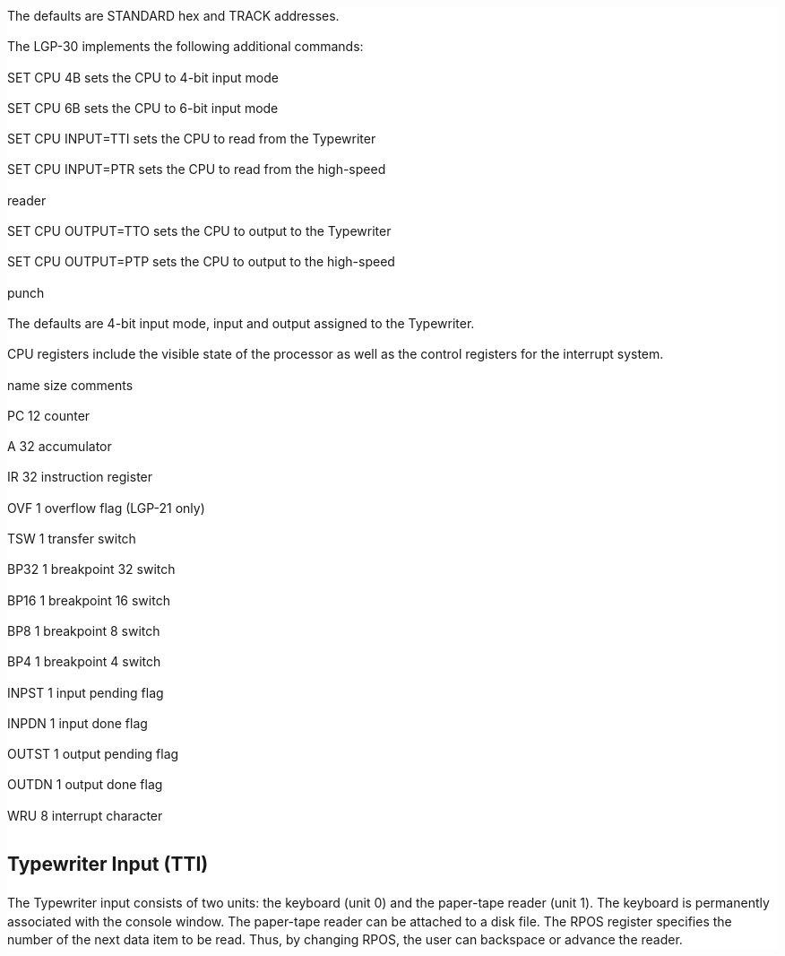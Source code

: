 The defaults are STANDARD hex and TRACK addresses.

The LGP-30 implements the following additional commands:

SET CPU 4B sets the CPU to 4-bit input mode

SET CPU 6B sets the CPU to 6-bit input mode

SET CPU INPUT=TTI sets the CPU to read from the Typewriter

SET CPU INPUT=PTR sets the CPU to read from the high-speed

reader

SET CPU OUTPUT=TTO sets the CPU to output to the Typewriter

SET CPU OUTPUT=PTP sets the CPU to output to the high-speed

punch

The defaults are 4-bit input mode, input and output assigned to the
Typewriter.

CPU registers include the visible state of the processor as well as the
control registers for the interrupt system.

name size comments

PC 12 counter

A 32 accumulator

IR 32 instruction register

OVF 1 overflow flag (LGP-21 only)

TSW 1 transfer switch

BP32 1 breakpoint 32 switch

BP16 1 breakpoint 16 switch

BP8 1 breakpoint 8 switch

BP4 1 breakpoint 4 switch

INPST 1 input pending flag

INPDN 1 input done flag

OUTST 1 output pending flag

OUTDN 1 output done flag

WRU 8 interrupt character

Typewriter Input (TTI)
----------------------

The Typewriter input consists of two units: the keyboard (unit 0) and
the paper-tape reader (unit 1). The keyboard is permanently associated
with the console window. The paper-tape reader can be attached to a disk
file. The RPOS register specifies the number of the next data item to be
read. Thus, by changing RPOS, the user can backspace or advance the
reader.
